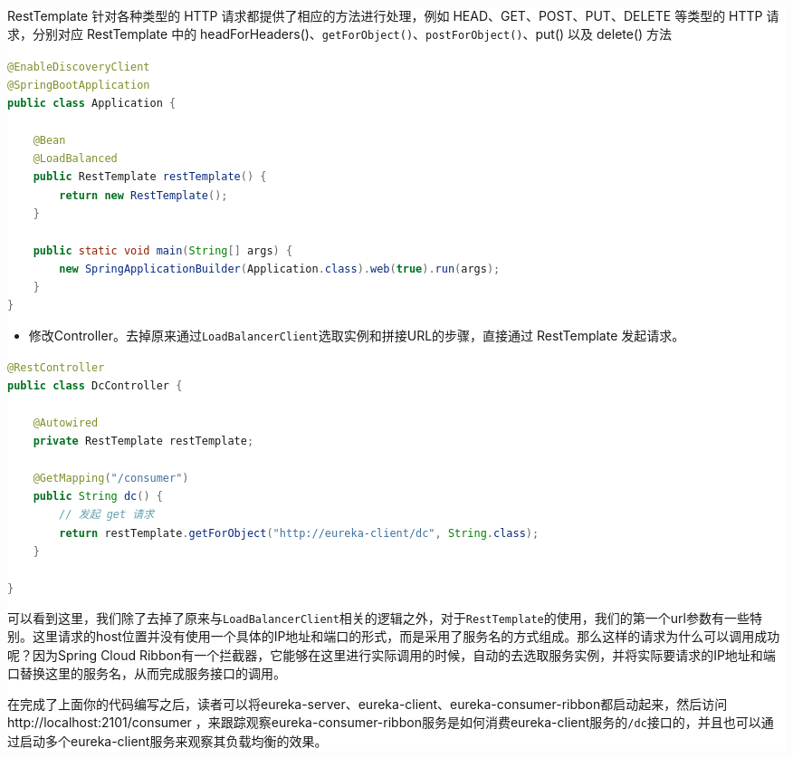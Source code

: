 RestTemplate 针对各种类型的 HTTP 请求都提供了相应的方法进行处理，例如 HEAD、GET、POST、PUT、DELETE 等类型的 HTTP 请求，分别对应 RestTemplate 中的 headForHeaders()、`getForObject()`、`postForObject()`、put() 以及 delete() 方法

```java
@EnableDiscoveryClient
@SpringBootApplication
public class Application {

	@Bean
	@LoadBalanced
	public RestTemplate restTemplate() {
		return new RestTemplate();
	}

	public static void main(String[] args) {
		new SpringApplicationBuilder(Application.class).web(true).run(args);
	}
}
```

- 修改Controller。去掉原来通过`LoadBalancerClient`选取实例和拼接URL的步骤，直接通过 RestTemplate 发起请求。

```java
@RestController
public class DcController {

    @Autowired
    private RestTemplate restTemplate;

    @GetMapping("/consumer")
    public String dc() {
        // 发起 get 请求
        return restTemplate.getForObject("http://eureka-client/dc", String.class);
    }

}
```

可以看到这里，我们除了去掉了原来与`LoadBalancerClient`相关的逻辑之外，对于`RestTemplate`的使用，我们的第一个url参数有一些特别。这里请求的host位置并没有使用一个具体的IP地址和端口的形式，而是采用了服务名的方式组成。那么这样的请求为什么可以调用成功呢？因为Spring Cloud Ribbon有一个拦截器，它能够在这里进行实际调用的时候，自动的去选取服务实例，并将实际要请求的IP地址和端口替换这里的服务名，从而完成服务接口的调用。

在完成了上面你的代码编写之后，读者可以将eureka-server、eureka-client、eureka-consumer-ribbon都启动起来，然后访问 http://localhost:2101/consumer ，来跟踪观察eureka-consumer-ribbon服务是如何消费eureka-client服务的`/dc`接口的，并且也可以通过启动多个eureka-client服务来观察其负载均衡的效果。